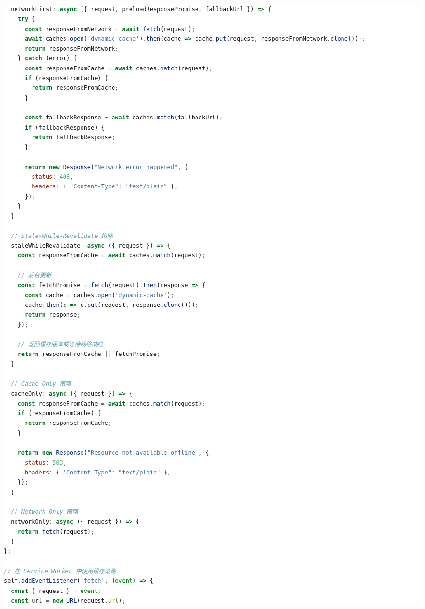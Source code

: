 ```javascript
  networkFirst: async ({ request, preloadResponsePromise, fallbackUrl }) => {
    try {
      const responseFromNetwork = await fetch(request);
      await caches.open('dynamic-cache').then(cache => cache.put(request, responseFromNetwork.clone()));
      return responseFromNetwork;
    } catch (error) {
      const responseFromCache = await caches.match(request);
      if (responseFromCache) {
        return responseFromCache;
      }
      
      const fallbackResponse = await caches.match(fallbackUrl);
      if (fallbackResponse) {
        return fallbackResponse;
      }
      
      return new Response("Network error happened", {
        status: 408,
        headers: { "Content-Type": "text/plain" },
      });
    }
  },

  // Stale-While-Revalidate 策略
  staleWhileRevalidate: async ({ request }) => {
    const responseFromCache = await caches.match(request);
    
    // 后台更新
    const fetchPromise = fetch(request).then(response => {
      const cache = caches.open('dynamic-cache');
      cache.then(c => c.put(request, response.clone()));
      return response;
    });

    // 返回缓存版本或等待网络响应
    return responseFromCache || fetchPromise;
  },

  // Cache-Only 策略
  cacheOnly: async ({ request }) => {
    const responseFromCache = await caches.match(request);
    if (responseFromCache) {
      return responseFromCache;
    }
    
    return new Response("Resource not available offline", {
      status: 503,
      headers: { "Content-Type": "text/plain" },
    });
  },

  // Network-Only 策略
  networkOnly: async ({ request }) => {
    return fetch(request);
  }
};

// 在 Service Worker 中使用缓存策略
self.addEventListener('fetch', (event) => {
  const { request } = event;
  const url = new URL(request.url);

```